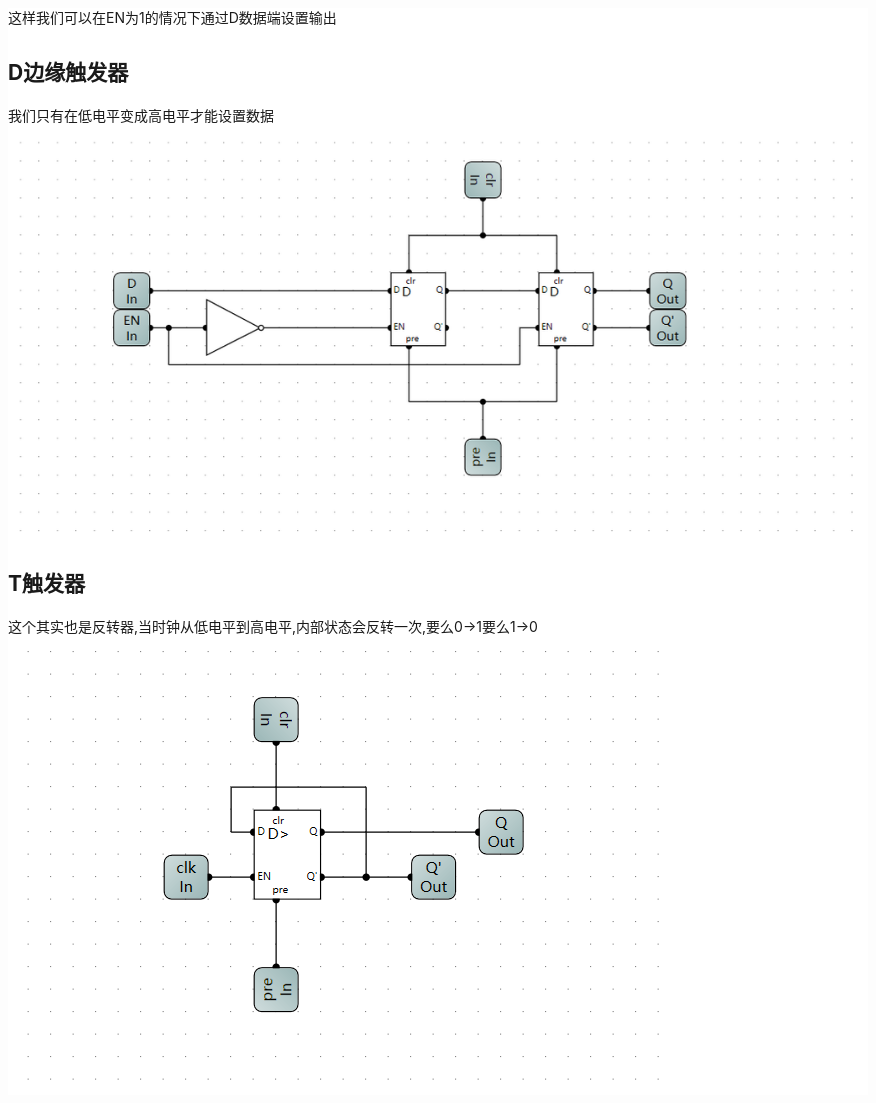 这样我们可以在EN为1的情况下通过D数据端设置输出

## D边缘触发器

我们只有在低电平变成高电平才能设置数据

![image-20230228222935854](../../img/自制八位CPUassets/image-20230228222935854.png)

## T触发器

这个其实也是反转器,当时钟从低电平到高电平,内部状态会反转一次,要么0->1要么1->0

![image-20230301132414332](../../img/自制八位CPUassets/image-20230301132414332.png)
